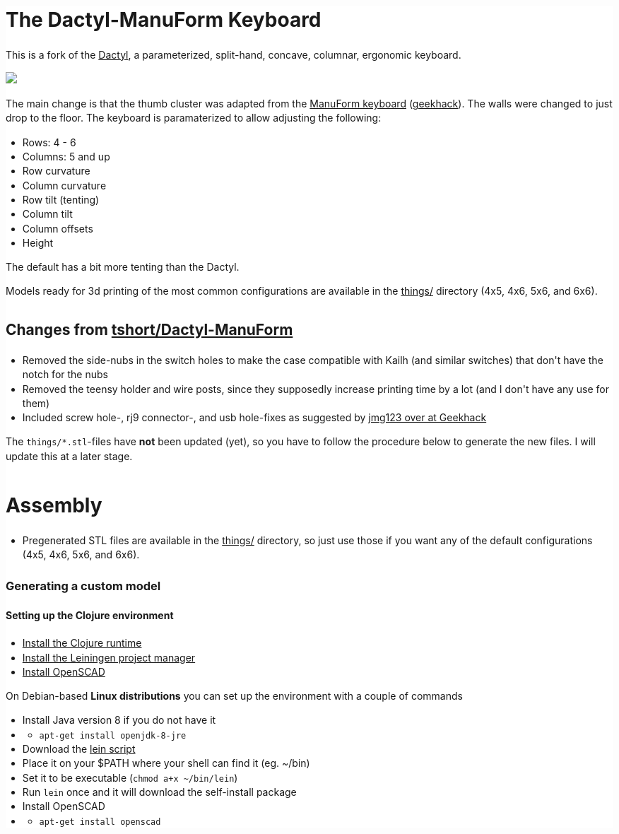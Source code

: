 # The Dactyl-ManuForm Keyboard
This is a fork of the [Dactyl](https://github.com/adereth/dactyl-keyboard), a parameterized, split-hand, concave, columnar, ergonomic keyboard.

<img src="http://i.imgur.com/LdjEhrR.jpg" width="512"/>

The main change is that the thumb cluster was adapted from the [ManuForm keyboard](https://github.com/jeffgran/ManuForm) ([geekhack](https://geekhack.org/index.php?topic=46015.0)). The walls were changed to just drop to the floor. The keyboard is paramaterized to allow adjusting the following: 

* Rows: 4 - 6 
* Columns: 5 and up
* Row curvature
* Column curvature
* Row tilt (tenting)
* Column tilt
* Column offsets
* Height

The default has a bit more tenting than the Dactyl.

Models ready for 3d printing of the most common configurations are available in the [things/](things/) directory (4x5, 4x6, 5x6, and 6x6).

## Changes from [tshort/Dactyl-ManuForm](https://github.com/tshort/dactyl-keyboard)

* Removed the side-nubs in the switch holes to make the case compatible with Kailh (and similar switches) that don't have the notch for the nubs
* Removed the teensy holder and wire posts, since they supposedly increase printing time by a lot (and I don't have any use for them)
* Included screw hole-, rj9 connector-, and usb hole-fixes as suggested by [jmg123 over at Geekhack](https://geekhack.org/index.php?topic=88576.msg2578041#msg2578041)

The `things/*.stl`-files have **not** been updated (yet), so you have to follow the procedure below to generate the new files. I will update this at a later stage.

# Assembly

* Pregenerated STL files are available in the [things/](things/) directory, so just use those if you want any of the default configurations (4x5, 4x6, 5x6, and 6x6).

### Generating a custom model

#### Setting up the Clojure environment
* [Install the Clojure runtime](https://clojure.org)
* [Install the Leiningen project manager](http://leiningen.org/)
* [Install OpenSCAD](http://www.openscad.org/)

On Debian-based **Linux distributions** you can set up the environment with a couple of commands
* Install Java version 8 if you do not have it
* * `apt-get install openjdk-8-jre`
* Download the [lein script](https://raw.githubusercontent.com/technomancy/leiningen/stable/bin/lein)
* Place it on your $PATH where your shell can find it (eg. ~/bin)
* Set it to be executable (`chmod a+x ~/bin/lein`)
* Run `lein` once and it will download the self-install package
* Install OpenSCAD
* * `apt-get install openscad`
